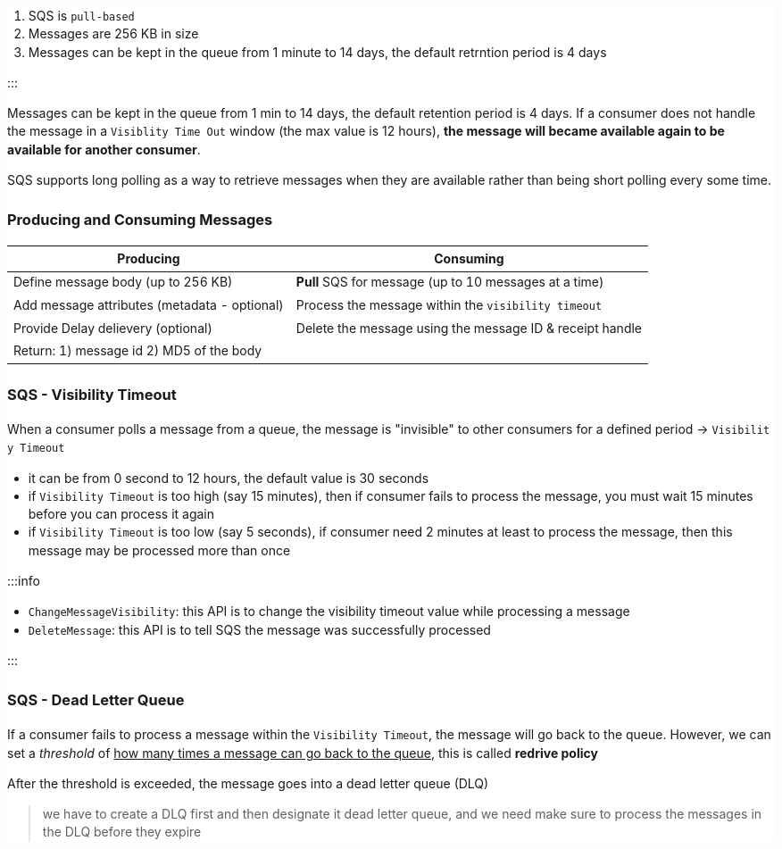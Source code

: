 1. SQS is `pull-based`
2. Messages are 256 KB in size
3. Messages can be kept in the queue from 1 minute to 14 days, the default retrntion period is 4 days

:::

Messages can be kept in the queue from 1 min to 14 days, the default retention period is 4 days. If a consumer does not handle the message in a `Visiblity Time Out` window (the max value is 12 hours), **the message will became available again to be available for another consumer**.

SQS supports long polling as a way to retrieve messages when they are available rather than being short polling every some time.


### Producing and Consuming Messages

| Producing                                    | Consuming                                                 |
|----------------------------------------------|-----------------------------------------------------------|
| Define message body (up to 256 KB)           | **Pull** SQS for message (up to 10 messages at a time)    |
| Add message attributes (metadata - optional) | Process the message within the `visibility timeout`       |
| Provide Delay delievery (optional)           | Delete the message using the message ID \& receipt handle |
| Return: 1) message id 2) MD5 of the body     |                                                           |


### SQS - Visibility Timeout

When a consumer polls a message from a queue, the message is "invisible" to other consumers for a defined period -> `Visibility Timeout`

- it can be from 0 second to 12 hours, the default value is 30 seconds
- if `Visibility Timeout` is too high (say 15 minutes), then if consumer fails to process the message, you must wait 15 minutes before you can process it again
- if `Visibility Timeout` is too low (say 5 seconds), if consumer need 2 minutes at least to process the message, then this message may be processed more than once


:::info

- `ChangeMessageVisibility`: this API is to change the visibility timeout value while processing a message
- `DeleteMessage`: this API is to tell SQS the message was successfully processed

:::


### SQS - Dead Letter Queue

If a consumer fails to process a message within the `Visibility Timeout`, the message will go back to the queue. However, we can set a *threshold* of <u>how many times a message can go back to the queue</u>, this is called **redrive policy**

After the threshold is exceeded, the message goes into a dead letter queue (DLQ)

> we have to create a DLQ first and then designate it dead letter queue, and we need make sure to process the messages in the DLQ before they expire
